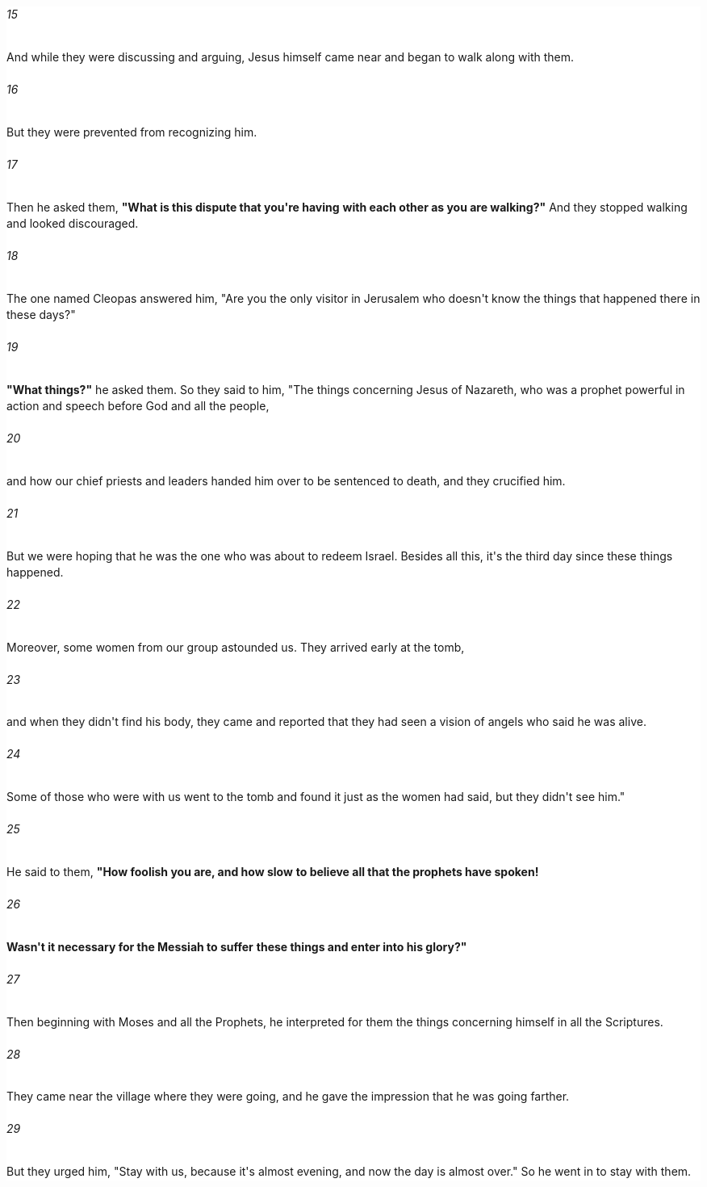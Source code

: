 ###### 15 
And while they were discussing and arguing, Jesus himself came near and began to walk along with them. 

###### 16 
But they were prevented from recognizing him. 

###### 17 
Then he asked them, **"What is this dispute that you're having** **with each other as you are walking?"** And they stopped walking and looked discouraged. 

###### 18 
The one named Cleopas answered him, "Are you the only visitor in Jerusalem who doesn't know the things that happened there in these days?" 

###### 19 
**"What things?"** he asked them. So they said to him, "The things concerning Jesus of Nazareth, who was a prophet powerful in action and speech before God and all the people, 

###### 20 
and how our chief priests and leaders handed him over to be sentenced to death, and they crucified him. 

###### 21 
But we were hoping that he was the one who was about to redeem Israel. Besides all this, it's the third day since these things happened. 

###### 22 
Moreover, some women from our group astounded us. They arrived early at the tomb, 

###### 23 
and when they didn't find his body, they came and reported that they had seen a vision of angels who said he was alive. 

###### 24 
Some of those who were with us went to the tomb and found it just as the women had said, but they didn't see him." 

###### 25 
He said to them, **"How foolish you are, and how slow** **to believe all that the prophets have spoken!** 

###### 26 
**Wasn't it necessary for the Messiah to suffer** **these things and enter into his glory?"** 

###### 27 
Then beginning with Moses and all the Prophets, he interpreted for them the things concerning himself in all the Scriptures. 

###### 28 
They came near the village where they were going, and he gave the impression that he was going farther. 

###### 29 
But they urged him, "Stay with us, because it's almost evening, and now the day is almost over." So he went in to stay with them. 
